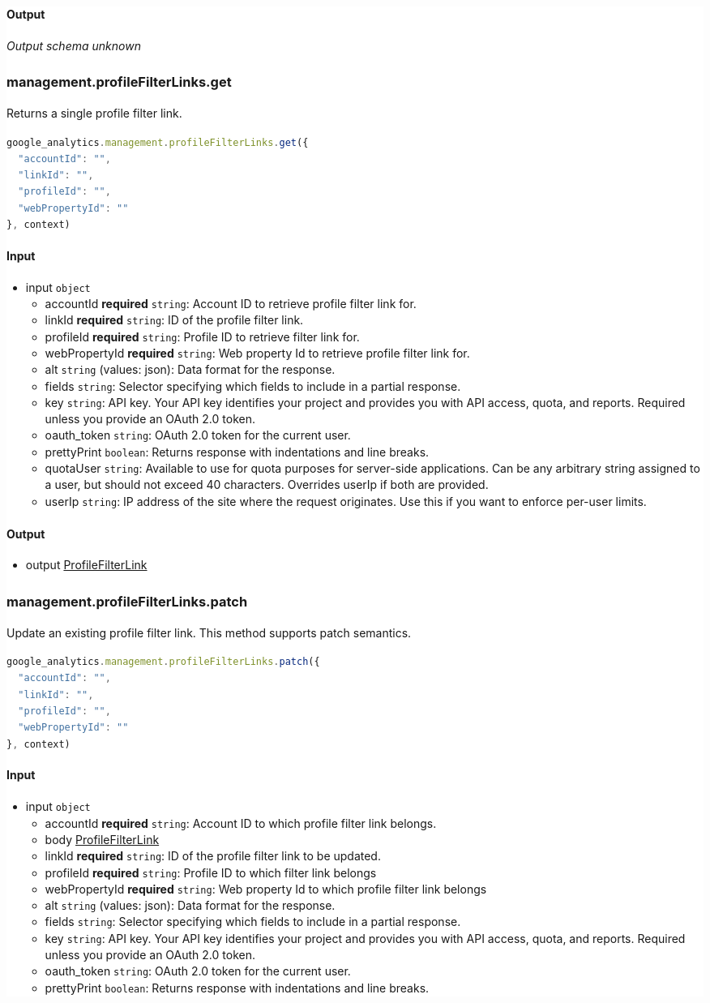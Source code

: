 #### Output
*Output schema unknown*

### management.profileFilterLinks.get
Returns a single profile filter link.


```js
google_analytics.management.profileFilterLinks.get({
  "accountId": "",
  "linkId": "",
  "profileId": "",
  "webPropertyId": ""
}, context)
```

#### Input
* input `object`
  * accountId **required** `string`: Account ID to retrieve profile filter link for.
  * linkId **required** `string`: ID of the profile filter link.
  * profileId **required** `string`: Profile ID to retrieve filter link for.
  * webPropertyId **required** `string`: Web property Id to retrieve profile filter link for.
  * alt `string` (values: json): Data format for the response.
  * fields `string`: Selector specifying which fields to include in a partial response.
  * key `string`: API key. Your API key identifies your project and provides you with API access, quota, and reports. Required unless you provide an OAuth 2.0 token.
  * oauth_token `string`: OAuth 2.0 token for the current user.
  * prettyPrint `boolean`: Returns response with indentations and line breaks.
  * quotaUser `string`: Available to use for quota purposes for server-side applications. Can be any arbitrary string assigned to a user, but should not exceed 40 characters. Overrides userIp if both are provided.
  * userIp `string`: IP address of the site where the request originates. Use this if you want to enforce per-user limits.

#### Output
* output [ProfileFilterLink](#profilefilterlink)

### management.profileFilterLinks.patch
Update an existing profile filter link. This method supports patch semantics.


```js
google_analytics.management.profileFilterLinks.patch({
  "accountId": "",
  "linkId": "",
  "profileId": "",
  "webPropertyId": ""
}, context)
```

#### Input
* input `object`
  * accountId **required** `string`: Account ID to which profile filter link belongs.
  * body [ProfileFilterLink](#profilefilterlink)
  * linkId **required** `string`: ID of the profile filter link to be updated.
  * profileId **required** `string`: Profile ID to which filter link belongs
  * webPropertyId **required** `string`: Web property Id to which profile filter link belongs
  * alt `string` (values: json): Data format for the response.
  * fields `string`: Selector specifying which fields to include in a partial response.
  * key `string`: API key. Your API key identifies your project and provides you with API access, quota, and reports. Required unless you provide an OAuth 2.0 token.
  * oauth_token `string`: OAuth 2.0 token for the current user.
  * prettyPrint `boolean`: Returns response with indentations and line breaks.